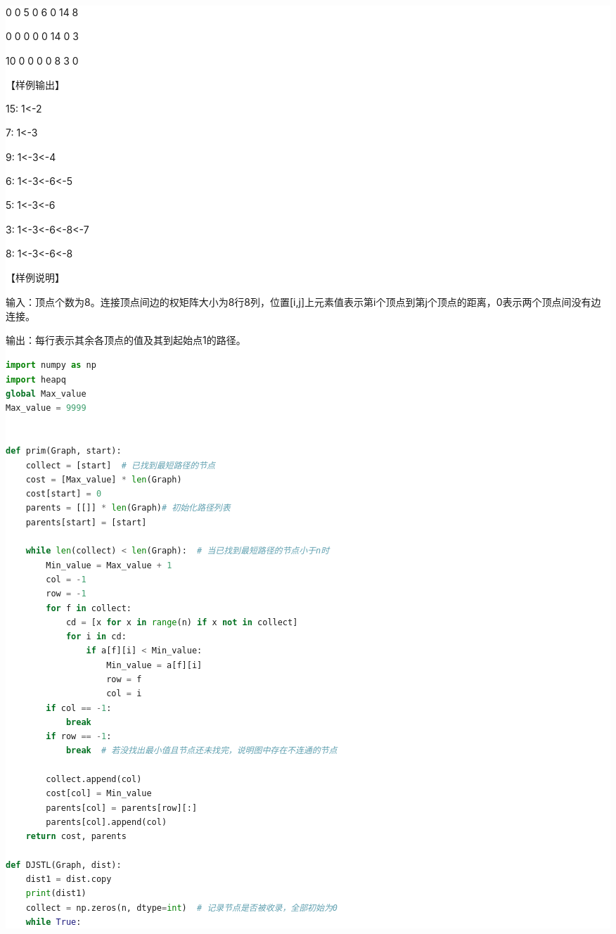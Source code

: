 0 0 5 0 6 0 14 8

0 0 0 0 0 14 0 3

10 0 0 0 0 8 3 0

【样例输出】

15: 1<-2

7: 1<-3

9: 1<-3<-4

6: 1<-3<-6<-5

5: 1<-3<-6

3: 1<-3<-6<-8<-7

8: 1<-3<-6<-8

【样例说明】

 输入：顶点个数为8。连接顶点间边的权矩阵大小为8行8列，位置[i,j]上元素值表示第i个顶点到第j个顶点的距离，0表示两个顶点间没有边连接。

 输出：每行表示其余各顶点的值及其到起始点1的路径。



```python
import numpy as np
import heapq
global Max_value
Max_value = 9999


def prim(Graph, start):
    collect = [start]  # 已找到最短路径的节点
    cost = [Max_value] * len(Graph)
    cost[start] = 0
    parents = [[]] * len(Graph)# 初始化路径列表
    parents[start] = [start]

    while len(collect) < len(Graph):  # 当已找到最短路径的节点小于n时
        Min_value = Max_value + 1
        col = -1
        row = -1
        for f in collect:
            cd = [x for x in range(n) if x not in collect]
            for i in cd:
                if a[f][i] < Min_value:
                    Min_value = a[f][i]
                    row = f
                    col = i
        if col == -1:
            break
        if row == -1:
            break  # 若没找出最小值且节点还未找完，说明图中存在不连通的节点

        collect.append(col)
        cost[col] = Min_value
        parents[col] = parents[row][:]
        parents[col].append(col)
    return cost, parents

def DJSTL(Graph, dist):
    dist1 = dist.copy
    print(dist1)
    collect = np.zeros(n, dtype=int)  # 记录节点是否被收录，全部初始为0
    while True:
```